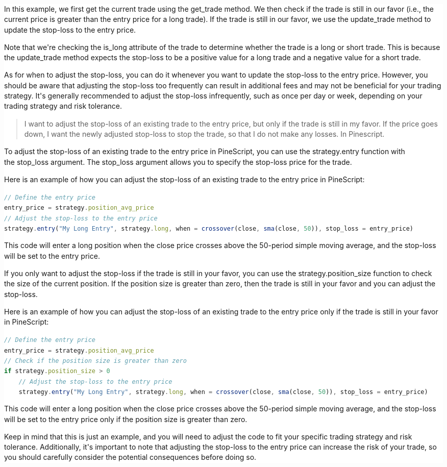 In this example, we first get the current trade using the get_trade method. We then check if the trade is still in our favor (i.e., the current price is greater than the entry price for a long trade). If the trade is still in our favor, we use the update_trade method to update the stop-loss to the entry price. 

Note that we're checking the is_long attribute of the trade to determine whether the trade is a long or short trade. This is because the update_trade method expects the stop-loss to be a positive value for a long trade and a negative value for a short trade. 

As for when to adjust the stop-loss, you can do it whenever you want to update the stop-loss to the entry price. However, you should be aware that adjusting the stop-loss too frequently can result in additional fees and may not be beneficial for your trading strategy. It's generally recommended to adjust the stop-loss infrequently, such as once per day or week, depending on your trading strategy and risk tolerance. 

>I want to adjust the stop-loss of an existing trade to the entry price, but only if the trade is still in my favor. If the price goes down, I want the newly adjusted stop-loss to stop the trade, so that I do not make any losses. In Pinescript. 

To adjust the stop-loss of an existing trade to the entry price in PineScript, you can use the strategy.entry function with the stop_loss argument. The stop_loss argument allows you to specify the stop-loss price for the trade. 

Here is an example of how you can adjust the stop-loss of an existing trade to the entry price in PineScript: 

```javascript
// Define the entry price 
entry_price = strategy.position_avg_price  
// Adjust the stop-loss to the entry price 
strategy.entry("My Long Entry", strategy.long, when = crossover(close, sma(close, 50)), stop_loss = entry_price)  
```
This code will enter a long position when the close price crosses above the 50-period simple moving average, and the stop-loss will be set to the entry price. 

If you only want to adjust the stop-loss if the trade is still in your favor, you can use the strategy.position_size function to check the size of the current position. If the position size is greater than zero, then the trade is still in your favor and you can adjust the stop-loss. 

Here is an example of how you can adjust the stop-loss of an existing trade to the entry price only if the trade is still in your favor in PineScript: 
```javascript
// Define the entry price 
entry_price = strategy.position_avg_price  
// Check if the position size is greater than zero 
if strategy.position_size > 0 
	// Adjust the stop-loss to the entry price 
	strategy.entry("My Long Entry", strategy.long, when = crossover(close, sma(close, 50)), stop_loss = entry_price)  
```
This code will enter a long position when the close price crosses above the 50-period simple moving average, and the stop-loss will be set to the entry price only if the position size is greater than zero. 

Keep in mind that this is just an example, and you will need to adjust the code to fit your specific trading strategy and risk tolerance. Additionally, it's important to note that adjusting the stop-loss to the entry price can increase the risk of your trade, so you should carefully consider the potential consequences before doing so. 
